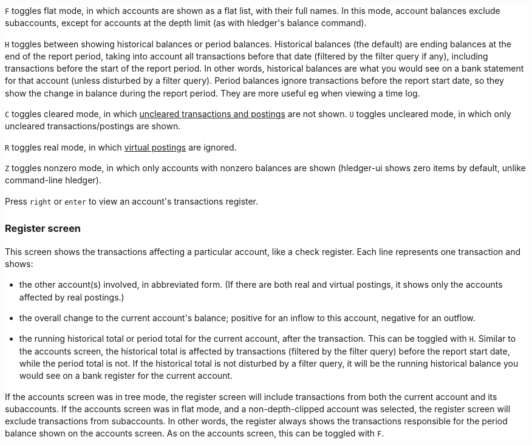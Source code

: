 `F` toggles flat mode, in which accounts are shown as a flat list, with
their full names. In this mode, account balances exclude subaccounts,
except for accounts at the depth limit (as with hledger's balance
command).

`H` toggles between showing historical balances or period balances.
Historical balances (the default) are ending balances at the end of the
report period, taking into account all transactions before that date
(filtered by the filter query if any), including transactions before the
start of the report period. In other words, historical balances are what
you would see on a bank statement for that account (unless disturbed by
a filter query). Period balances ignore transactions before the report
start date, so they show the change in balance during the report period.
They are more useful eg when viewing a time log.

`C` toggles cleared mode, in which [uncleared transactions and
postings](/journal.html#transactions) are not shown. `U` toggles
uncleared mode, in which only uncleared transactions/postings are shown.

`R` toggles real mode, in which [virtual
postings](/journal.html#virtual-postings) are ignored.

`Z` toggles nonzero mode, in which only accounts with nonzero balances
are shown (hledger-ui shows zero items by default, unlike command-line
hledger).

Press `right` or `enter` to view an account's transactions register.

### Register screen

This screen shows the transactions affecting a particular account, like
a check register. Each line represents one transaction and shows:

-   the other account(s) involved, in abbreviated form. (If there are
    both real and virtual postings, it shows only the accounts affected
    by real postings.)

-   the overall change to the current account's balance; positive for an
    inflow to this account, negative for an outflow.

-   the running historical total or period total for the current
    account, after the transaction. This can be toggled with `H`.
    Similar to the accounts screen, the historical total is affected by
    transactions (filtered by the filter query) before the report start
    date, while the period total is not. If the historical total is not
    disturbed by a filter query, it will be the running historical
    balance you would see on a bank register for the current account.

If the accounts screen was in tree mode, the register screen will
include transactions from both the current account and its subaccounts.
If the accounts screen was in flat mode, and a non-depth-clipped account
was selected, the register screen will exclude transactions from
subaccounts. In other words, the register always shows the transactions
responsible for the period balance shown on the accounts screen. As on
the accounts screen, this can be toggled with `F`.
